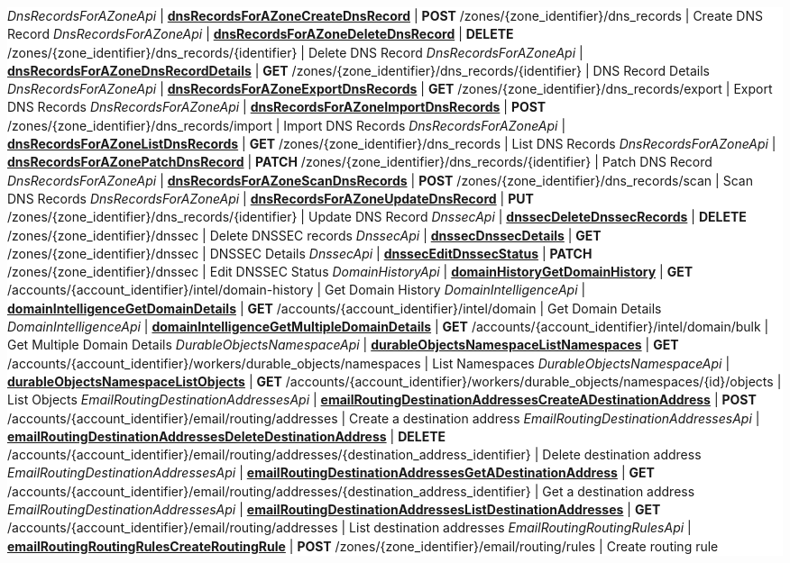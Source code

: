 *DnsRecordsForAZoneApi* | [**dnsRecordsForAZoneCreateDnsRecord**](docs/DnsRecordsForAZoneApi.md#dnsRecordsForAZoneCreateDnsRecord) | **POST** /zones/{zone_identifier}/dns_records | Create DNS Record
*DnsRecordsForAZoneApi* | [**dnsRecordsForAZoneDeleteDnsRecord**](docs/DnsRecordsForAZoneApi.md#dnsRecordsForAZoneDeleteDnsRecord) | **DELETE** /zones/{zone_identifier}/dns_records/{identifier} | Delete DNS Record
*DnsRecordsForAZoneApi* | [**dnsRecordsForAZoneDnsRecordDetails**](docs/DnsRecordsForAZoneApi.md#dnsRecordsForAZoneDnsRecordDetails) | **GET** /zones/{zone_identifier}/dns_records/{identifier} | DNS Record Details
*DnsRecordsForAZoneApi* | [**dnsRecordsForAZoneExportDnsRecords**](docs/DnsRecordsForAZoneApi.md#dnsRecordsForAZoneExportDnsRecords) | **GET** /zones/{zone_identifier}/dns_records/export | Export DNS Records
*DnsRecordsForAZoneApi* | [**dnsRecordsForAZoneImportDnsRecords**](docs/DnsRecordsForAZoneApi.md#dnsRecordsForAZoneImportDnsRecords) | **POST** /zones/{zone_identifier}/dns_records/import | Import DNS Records
*DnsRecordsForAZoneApi* | [**dnsRecordsForAZoneListDnsRecords**](docs/DnsRecordsForAZoneApi.md#dnsRecordsForAZoneListDnsRecords) | **GET** /zones/{zone_identifier}/dns_records | List DNS Records
*DnsRecordsForAZoneApi* | [**dnsRecordsForAZonePatchDnsRecord**](docs/DnsRecordsForAZoneApi.md#dnsRecordsForAZonePatchDnsRecord) | **PATCH** /zones/{zone_identifier}/dns_records/{identifier} | Patch DNS Record
*DnsRecordsForAZoneApi* | [**dnsRecordsForAZoneScanDnsRecords**](docs/DnsRecordsForAZoneApi.md#dnsRecordsForAZoneScanDnsRecords) | **POST** /zones/{zone_identifier}/dns_records/scan | Scan DNS Records
*DnsRecordsForAZoneApi* | [**dnsRecordsForAZoneUpdateDnsRecord**](docs/DnsRecordsForAZoneApi.md#dnsRecordsForAZoneUpdateDnsRecord) | **PUT** /zones/{zone_identifier}/dns_records/{identifier} | Update DNS Record
*DnssecApi* | [**dnssecDeleteDnssecRecords**](docs/DnssecApi.md#dnssecDeleteDnssecRecords) | **DELETE** /zones/{zone_identifier}/dnssec | Delete DNSSEC records
*DnssecApi* | [**dnssecDnssecDetails**](docs/DnssecApi.md#dnssecDnssecDetails) | **GET** /zones/{zone_identifier}/dnssec | DNSSEC Details
*DnssecApi* | [**dnssecEditDnssecStatus**](docs/DnssecApi.md#dnssecEditDnssecStatus) | **PATCH** /zones/{zone_identifier}/dnssec | Edit DNSSEC Status
*DomainHistoryApi* | [**domainHistoryGetDomainHistory**](docs/DomainHistoryApi.md#domainHistoryGetDomainHistory) | **GET** /accounts/{account_identifier}/intel/domain-history | Get Domain History
*DomainIntelligenceApi* | [**domainIntelligenceGetDomainDetails**](docs/DomainIntelligenceApi.md#domainIntelligenceGetDomainDetails) | **GET** /accounts/{account_identifier}/intel/domain | Get Domain Details
*DomainIntelligenceApi* | [**domainIntelligenceGetMultipleDomainDetails**](docs/DomainIntelligenceApi.md#domainIntelligenceGetMultipleDomainDetails) | **GET** /accounts/{account_identifier}/intel/domain/bulk | Get Multiple Domain Details
*DurableObjectsNamespaceApi* | [**durableObjectsNamespaceListNamespaces**](docs/DurableObjectsNamespaceApi.md#durableObjectsNamespaceListNamespaces) | **GET** /accounts/{account_identifier}/workers/durable_objects/namespaces | List Namespaces
*DurableObjectsNamespaceApi* | [**durableObjectsNamespaceListObjects**](docs/DurableObjectsNamespaceApi.md#durableObjectsNamespaceListObjects) | **GET** /accounts/{account_identifier}/workers/durable_objects/namespaces/{id}/objects | List Objects
*EmailRoutingDestinationAddressesApi* | [**emailRoutingDestinationAddressesCreateADestinationAddress**](docs/EmailRoutingDestinationAddressesApi.md#emailRoutingDestinationAddressesCreateADestinationAddress) | **POST** /accounts/{account_identifier}/email/routing/addresses | Create a destination address
*EmailRoutingDestinationAddressesApi* | [**emailRoutingDestinationAddressesDeleteDestinationAddress**](docs/EmailRoutingDestinationAddressesApi.md#emailRoutingDestinationAddressesDeleteDestinationAddress) | **DELETE** /accounts/{account_identifier}/email/routing/addresses/{destination_address_identifier} | Delete destination address
*EmailRoutingDestinationAddressesApi* | [**emailRoutingDestinationAddressesGetADestinationAddress**](docs/EmailRoutingDestinationAddressesApi.md#emailRoutingDestinationAddressesGetADestinationAddress) | **GET** /accounts/{account_identifier}/email/routing/addresses/{destination_address_identifier} | Get a destination address
*EmailRoutingDestinationAddressesApi* | [**emailRoutingDestinationAddressesListDestinationAddresses**](docs/EmailRoutingDestinationAddressesApi.md#emailRoutingDestinationAddressesListDestinationAddresses) | **GET** /accounts/{account_identifier}/email/routing/addresses | List destination addresses
*EmailRoutingRoutingRulesApi* | [**emailRoutingRoutingRulesCreateRoutingRule**](docs/EmailRoutingRoutingRulesApi.md#emailRoutingRoutingRulesCreateRoutingRule) | **POST** /zones/{zone_identifier}/email/routing/rules | Create routing rule